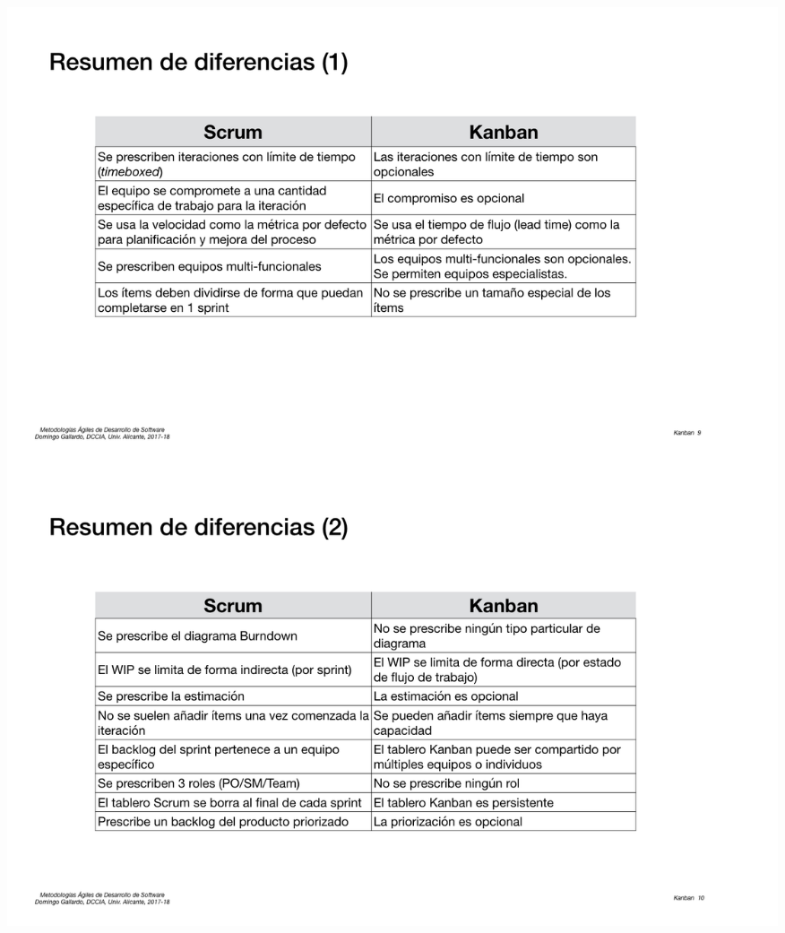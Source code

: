 <kbd><img src="diapositivas/kanban-y-scrum.009.png" width="800px"></kbd>

<kbd><img src="diapositivas/kanban-y-scrum.010.png" width="800px"></kbd>

